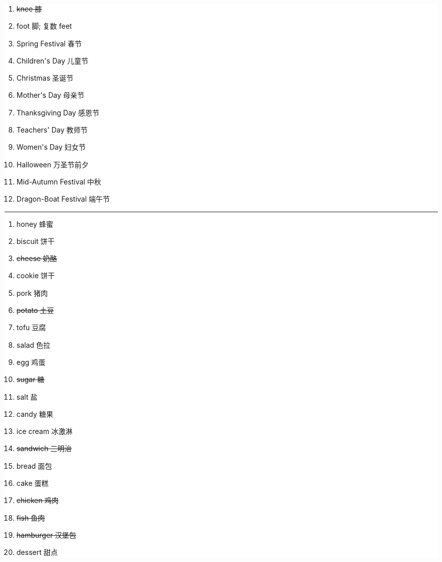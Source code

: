 1. ~~knee 膝~~

1. foot 脚; 复数 feet 

1. Spring Festival 春节

1. Children's Day 儿童节

1. Christmas 圣诞节 

1. Mother's Day 母亲节

1. Thanksgiving Day 感恩节

1. Teachers' Day 教师节

1. Women's Day 妇女节

1. Halloween 万圣节前夕

1. Mid-Autumn Festival 中秋

1. Dragon-Boat Festival 端午节

---

1. honey 蜂蜜

1. biscuit 饼干

1. ~~cheese 奶酪~~

1. cookie 饼干

1. pork 猪肉

1. ~~potato 土豆~~

1. tofu 豆腐

1. salad 色拉

1. egg 鸡蛋

1. ~~sugar 糖~~

1. salt 盐

1. candy 糖果

1. ice cream 冰激淋

1. ~~sandwich 三明治~~

1. bread 面包

1. cake 蛋糕

1. ~~chicken 鸡肉~~

1. ~~fish 鱼肉~~

1. ~~hamburger 汉堡包~~

1. dessert 甜点
